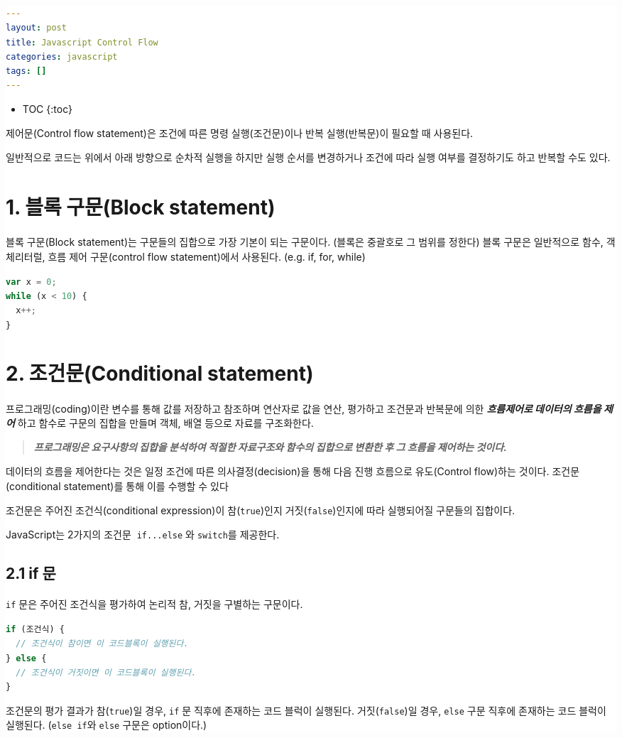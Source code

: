 ```yaml
---
layout: post
title: Javascript Control Flow
categories: javascript
tags: []
---
```


* TOC
{:toc}

제어문(Control flow statement)은 조건에 따른 명령 실행(조건문)이나 반복 실행(반복문)이 필요할 때 사용된다.

일반적으로 코드는 위에서 아래 방향으로 순차적 실행을 하지만 실행 순서를 변경하거나 조건에 따라 실행 여부를 결정하기도 하고 반복할 수도 있다.

# 1. 블록 구문(Block statement)

블록 구문(Block statement)는 구문들의 집합으로 가장 기본이 되는 구문이다. (블록은 중괄호로 그 범위를 정한다)
블록 구문은 일반적으로 함수, 객체리터럴, 흐름 제어 구문(control flow statement)에서 사용된다. (e.g. if, for, while)

```javascript
var x = 0;
while (x < 10) {
  x++;
}
```

# 2. 조건문(Conditional statement)

프로그래밍(coding)이란 변수를 통해 값를 저장하고 참조하며 연산자로 값을 연산, 평가하고 조건문과 반복문에 의한 ***흐름제어로 데이터의 흐름을 제어*** 하고 함수로 구문의 집합을 만들며 객체, 배열 등으로 자료를 구조화한다.

> ***프로그래밍은 요구사항의 집합을 분석하여 적절한 자료구조와 함수의 집합으로 변환한 후 그 흐름을 제어하는 것이다.***

데이터의 흐름을 제어한다는 것은 일정 조건에 따른 의사결정(decision)을 통해 다음 진행 흐름으로 유도(Control flow)하는 것이다. 조건문(conditional statement)를 통해 이를 수행할 수 있다

조건문은 주어진 조건식(conditional expression)이 참(`true`)인지 거짓(`false`)인지에 따라 실행되어질 구문들의 집합이다.

JavaScript는 2가지의 조건문  `if...else` 와 `switch`를 제공한다.

## 2.1 if 문

`if` 문은 주어진 조건식을 평가하여 논리적 참, 거짓을 구별하는 구문이다.

```javascript
if (조건식) {
  // 조건식이 참이면 이 코드블록이 실행된다.
} else {
  // 조건식이 거짓이면 이 코드블록이 실행된다.
}
```

조건문의 평가 결과가 참(`true`)일 경우, `if` 문 직후에 존재하는 코드 블럭이 실행된다. 거짓(`false`)일 경우, `else` 구문 직후에 존재하는 코드 블럭이 실행된다. (`else if`와 `else` 구문은 option이다.)
